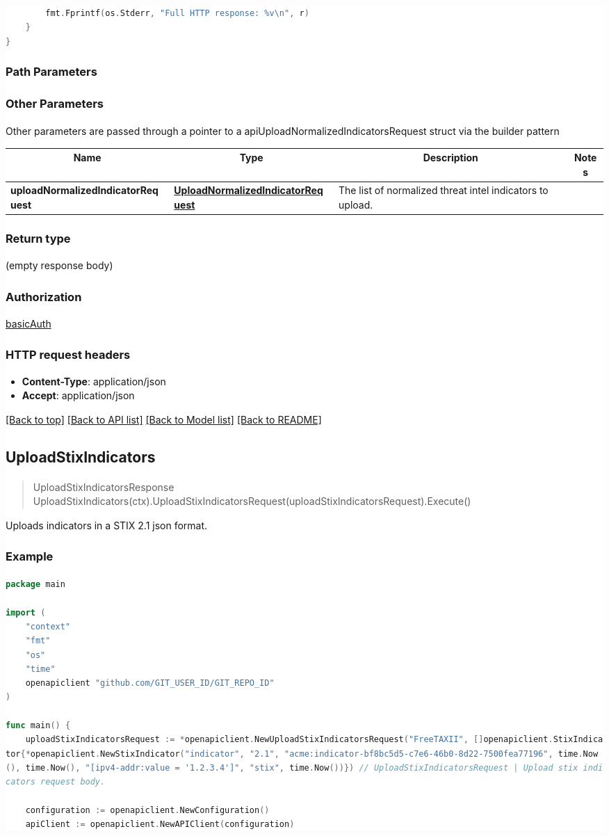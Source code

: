 ```go
        fmt.Fprintf(os.Stderr, "Full HTTP response: %v\n", r)
    }
}
```

### Path Parameters



### Other Parameters

Other parameters are passed through a pointer to a apiUploadNormalizedIndicatorsRequest struct via the builder pattern


Name | Type | Description  | Notes
------------- | ------------- | ------------- | -------------
 **uploadNormalizedIndicatorRequest** | [**UploadNormalizedIndicatorRequest**](UploadNormalizedIndicatorRequest.md) | The list of normalized threat intel indicators to upload. | 

### Return type

 (empty response body)

### Authorization

[basicAuth](../README.md#basicAuth)

### HTTP request headers

- **Content-Type**: application/json
- **Accept**: application/json

[[Back to top]](#) [[Back to API list]](../README.md#documentation-for-api-endpoints)
[[Back to Model list]](../README.md#documentation-for-models)
[[Back to README]](../README.md)


## UploadStixIndicators

> UploadStixIndicatorsResponse UploadStixIndicators(ctx).UploadStixIndicatorsRequest(uploadStixIndicatorsRequest).Execute()

Uploads indicators in a STIX 2.1 json format.



### Example

```go
package main

import (
    "context"
    "fmt"
    "os"
    "time"
    openapiclient "github.com/GIT_USER_ID/GIT_REPO_ID"
)

func main() {
    uploadStixIndicatorsRequest := *openapiclient.NewUploadStixIndicatorsRequest("FreeTAXII", []openapiclient.StixIndicator{*openapiclient.NewStixIndicator("indicator", "2.1", "acme:indicator-bf8bc5d5-c7e6-46b0-8d22-7500fea77196", time.Now(), time.Now(), "[ipv4-addr:value = '1.2.3.4']", "stix", time.Now())}) // UploadStixIndicatorsRequest | Upload stix indicators request body.

    configuration := openapiclient.NewConfiguration()
    apiClient := openapiclient.NewAPIClient(configuration)
```